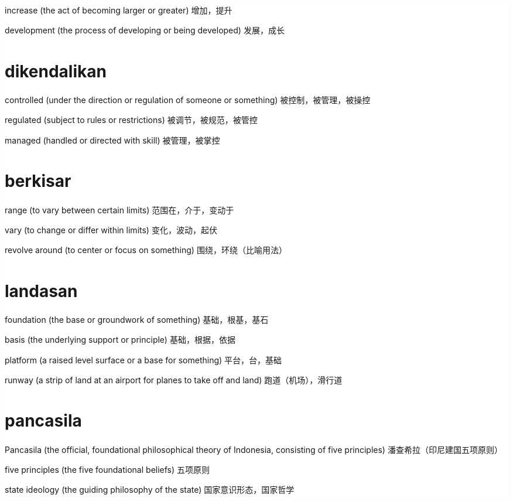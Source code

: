 increase (the act of becoming larger or greater)
增加，提升

development (the process of developing or being developed)
发展，成长

# dikendalikan

controlled (under the direction or regulation of someone or something)
被控制，被管理，被操控

regulated (subject to rules or restrictions)
被调节，被规范，被管控

managed (handled or directed with skill)
被管理，被掌控

# berkisar

range (to vary between certain limits)
范围在，介于，变动于

vary (to change or differ within limits)
变化，波动，起伏

revolve around (to center or focus on something)
围绕，环绕（比喻用法）

# landasan

foundation (the base or groundwork of something)
基础，根基，基石

basis (the underlying support or principle)
基础，根据，依据

platform (a raised level surface or a base for something)
平台，台，基础

runway (a strip of land at an airport for planes to take off and land)
跑道（机场），滑行道

# pancasila

Pancasila (the official, foundational philosophical theory of Indonesia, consisting of five principles)
潘查希拉（印尼建国五项原则）

five principles (the five foundational beliefs)
五项原则

state ideology (the guiding philosophy of the state)
国家意识形态，国家哲学
